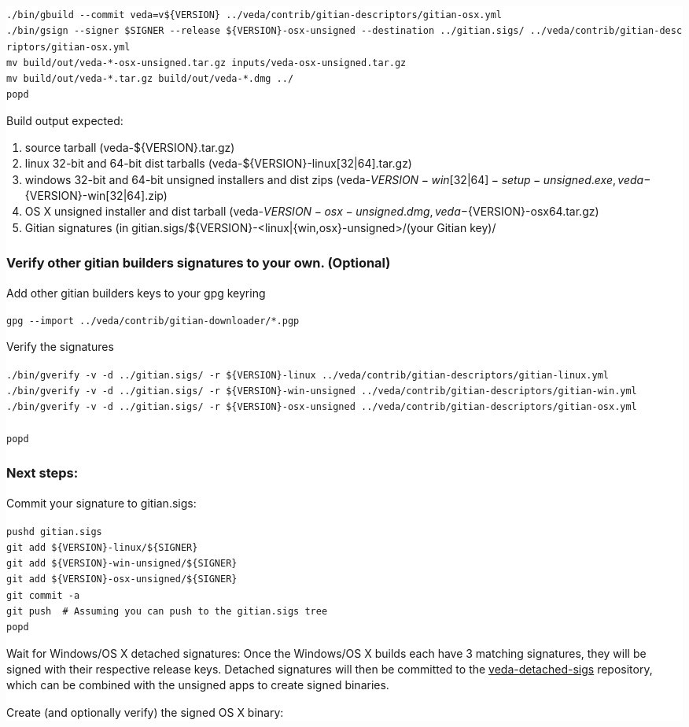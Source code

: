 	./bin/gbuild --commit veda=v${VERSION} ../veda/contrib/gitian-descriptors/gitian-osx.yml
	./bin/gsign --signer $SIGNER --release ${VERSION}-osx-unsigned --destination ../gitian.sigs/ ../veda/contrib/gitian-descriptors/gitian-osx.yml
	mv build/out/veda-*-osx-unsigned.tar.gz inputs/veda-osx-unsigned.tar.gz
	mv build/out/veda-*.tar.gz build/out/veda-*.dmg ../
	popd

  Build output expected:

  1. source tarball (veda-${VERSION}.tar.gz)
  2. linux 32-bit and 64-bit dist tarballs (veda-${VERSION}-linux[32|64].tar.gz)
  3. windows 32-bit and 64-bit unsigned installers and dist zips (veda-${VERSION}-win[32|64]-setup-unsigned.exe, veda-${VERSION}-win[32|64].zip)
  4. OS X unsigned installer and dist tarball (veda-${VERSION}-osx-unsigned.dmg, veda-${VERSION}-osx64.tar.gz)
  5. Gitian signatures (in gitian.sigs/${VERSION}-<linux|{win,osx}-unsigned>/(your Gitian key)/

### Verify other gitian builders signatures to your own. (Optional)

  Add other gitian builders keys to your gpg keyring

	gpg --import ../veda/contrib/gitian-downloader/*.pgp

  Verify the signatures

	./bin/gverify -v -d ../gitian.sigs/ -r ${VERSION}-linux ../veda/contrib/gitian-descriptors/gitian-linux.yml
	./bin/gverify -v -d ../gitian.sigs/ -r ${VERSION}-win-unsigned ../veda/contrib/gitian-descriptors/gitian-win.yml
	./bin/gverify -v -d ../gitian.sigs/ -r ${VERSION}-osx-unsigned ../veda/contrib/gitian-descriptors/gitian-osx.yml

	popd

### Next steps:

Commit your signature to gitian.sigs:

	pushd gitian.sigs
	git add ${VERSION}-linux/${SIGNER}
	git add ${VERSION}-win-unsigned/${SIGNER}
	git add ${VERSION}-osx-unsigned/${SIGNER}
	git commit -a
	git push  # Assuming you can push to the gitian.sigs tree
	popd

  Wait for Windows/OS X detached signatures:
	Once the Windows/OS X builds each have 3 matching signatures, they will be signed with their respective release keys.
	Detached signatures will then be committed to the [veda-detached-sigs](https://github.com/vedapay/veda-detached-sigs) repository, which can be combined with the unsigned apps to create signed binaries.

  Create (and optionally verify) the signed OS X binary:

